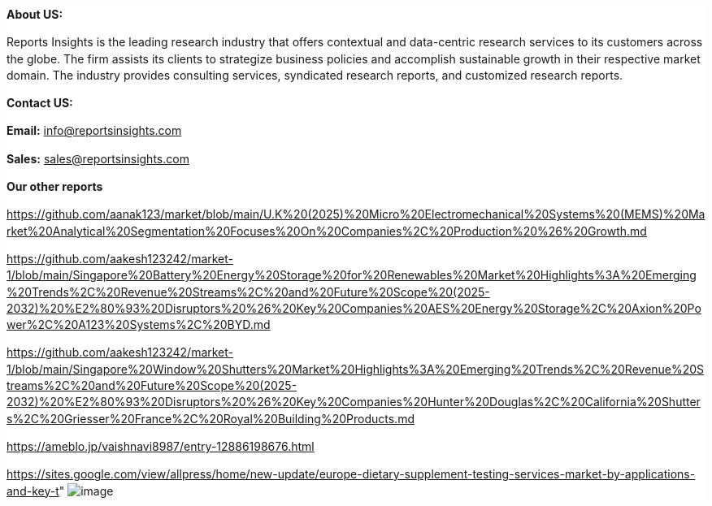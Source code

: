 <strong><strong>About US</strong>:</strong>

Reports Insights is the leading research industry that offers contextual and data-centric research services to its customers across the globe. The firm assists its clients to strategize business policies and accomplish sustainable growth in their respective market domain. The industry provides consulting services, syndicated research reports, and customized research reports.

<strong>Contact US:</strong>

<p class=""""><b>Email:</b> <a href=mailto:info@reportsinsights.com>info@reportsinsights.com</a></p>
<p class=""""><b>Sales:</b> <a href=mailto:sales@reportsinsights.com>sales@reportsinsights.com</a></p>

<strong>Our other reports</strong>

<a href=https://github.com/aanak123/market/blob/main/U.K%20(2025)%20Micro%20Electromechanical%20Systems%20(MEMS)%20Market%20Analytical%20Segmentation%20Focuses%20On%20Companies%2C%20Production%20%26%20Growth.md>https://github.com/aanak123/market/blob/main/U.K%20(2025)%20Micro%20Electromechanical%20Systems%20(MEMS)%20Market%20Analytical%20Segmentation%20Focuses%20On%20Companies%2C%20Production%20%26%20Growth.md</a>

<a href=https://github.com/aakesh123242/market-1/blob/main/Singapore%20Battery%20Energy%20Storage%20for%20Renewables%20Market%20Highlights%3A%20Emerging%20Trends%2C%20Revenue%20Streams%2C%20and%20Future%20Scope%20(2025-2032)%20%E2%80%93%20Disruptors%20%26%20Key%20Companies%20AES%20Energy%20Storage%2C%20Axion%20Power%2C%20A123%20Systems%2C%20BYD.md>https://github.com/aakesh123242/market-1/blob/main/Singapore%20Battery%20Energy%20Storage%20for%20Renewables%20Market%20Highlights%3A%20Emerging%20Trends%2C%20Revenue%20Streams%2C%20and%20Future%20Scope%20(2025-2032)%20%E2%80%93%20Disruptors%20%26%20Key%20Companies%20AES%20Energy%20Storage%2C%20Axion%20Power%2C%20A123%20Systems%2C%20BYD.md</a>

<a href=https://github.com/aakesh123242/market-1/blob/main/Singapore%20Window%20Shutters%20Market%20Highlights%3A%20Emerging%20Trends%2C%20Revenue%20Streams%2C%20and%20Future%20Scope%20(2025-2032)%20%E2%80%93%20Disruptors%20%26%20Key%20Companies%20Hunter%20Douglas%2C%20California%20Shutters%2C%20Griesser%20France%2C%20Royal%20Building%20Products.md>https://github.com/aakesh123242/market-1/blob/main/Singapore%20Window%20Shutters%20Market%20Highlights%3A%20Emerging%20Trends%2C%20Revenue%20Streams%2C%20and%20Future%20Scope%20(2025-2032)%20%E2%80%93%20Disruptors%20%26%20Key%20Companies%20Hunter%20Douglas%2C%20California%20Shutters%2C%20Griesser%20France%2C%20Royal%20Building%20Products.md</a>

<a href=https://ameblo.jp/vaishnavi8987/entry-12886198676.html>https://ameblo.jp/vaishnavi8987/entry-12886198676.html</a>

<a href=https://sites.google.com/view/allpress/home/new-update/europe-dietary-supplement-testing-services-market-by-applications-and-key-t>https://sites.google.com/view/allpress/home/new-update/europe-dietary-supplement-testing-services-market-by-applications-and-key-t</a>"
![image](https://github.com/user-attachments/assets/e20f41a5-7bee-489d-a2fa-47596de607f2)
